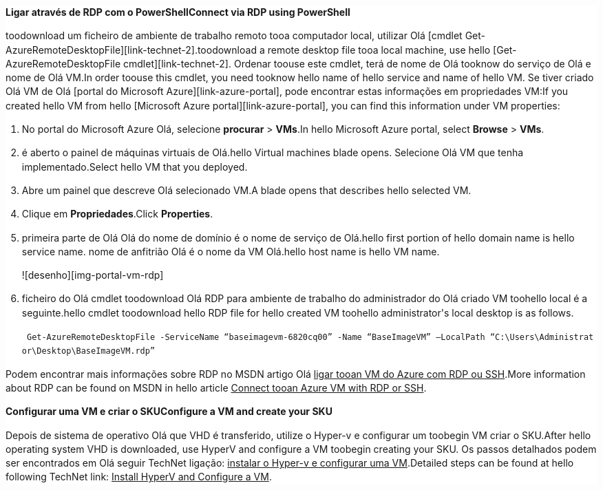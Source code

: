 <span data-ttu-id="8b531-209">**Ligar através de RDP com o PowerShell**</span><span class="sxs-lookup"><span data-stu-id="8b531-209">**Connect via RDP using PowerShell**</span></span>

<span data-ttu-id="8b531-210">toodownload um ficheiro de ambiente de trabalho remoto tooa computador local, utilizar Olá [cmdlet Get-AzureRemoteDesktopFile][link-technet-2].</span><span class="sxs-lookup"><span data-stu-id="8b531-210">toodownload a remote desktop file tooa local machine, use hello [Get-AzureRemoteDesktopFile cmdlet][link-technet-2].</span></span> <span data-ttu-id="8b531-211">Ordenar toouse este cmdlet, terá de nome de Olá tooknow do serviço de Olá e nome de Olá VM.</span><span class="sxs-lookup"><span data-stu-id="8b531-211">In order toouse this cmdlet, you need tooknow hello name of hello service and name of hello VM.</span></span> <span data-ttu-id="8b531-212">Se tiver criado Olá VM de Olá [portal do Microsoft Azure][link-azure-portal], pode encontrar estas informações em propriedades VM:</span><span class="sxs-lookup"><span data-stu-id="8b531-212">If you created hello VM from hello [Microsoft Azure portal][link-azure-portal], you can find this information under VM properties:</span></span>

1. <span data-ttu-id="8b531-213">No portal do Microsoft Azure Olá, selecione **procurar** > **VMs**.</span><span class="sxs-lookup"><span data-stu-id="8b531-213">In hello Microsoft Azure portal, select **Browse** > **VMs**.</span></span>
2. <span data-ttu-id="8b531-214">é aberto o painel de máquinas virtuais de Olá.</span><span class="sxs-lookup"><span data-stu-id="8b531-214">hello Virtual machines blade opens.</span></span> <span data-ttu-id="8b531-215">Selecione Olá VM que tenha implementado.</span><span class="sxs-lookup"><span data-stu-id="8b531-215">Select hello VM that you deployed.</span></span>
3. <span data-ttu-id="8b531-216">Abre um painel que descreve Olá selecionado VM.</span><span class="sxs-lookup"><span data-stu-id="8b531-216">A blade opens that describes hello selected VM.</span></span>
4. <span data-ttu-id="8b531-217">Clique em **Propriedades**.</span><span class="sxs-lookup"><span data-stu-id="8b531-217">Click **Properties**.</span></span>
5. <span data-ttu-id="8b531-218">primeira parte de Olá Olá do nome de domínio é o nome de serviço de Olá.</span><span class="sxs-lookup"><span data-stu-id="8b531-218">hello first portion of hello domain name is hello service name.</span></span> <span data-ttu-id="8b531-219">nome de anfitrião Olá é o nome da VM Olá.</span><span class="sxs-lookup"><span data-stu-id="8b531-219">hello host name is hello VM name.</span></span>

    ![desenho][img-portal-vm-rdp]
6. <span data-ttu-id="8b531-221">ficheiro do Olá cmdlet toodownload Olá RDP para ambiente de trabalho do administrador do Olá criado VM toohello local é a seguinte.</span><span class="sxs-lookup"><span data-stu-id="8b531-221">hello cmdlet toodownload hello RDP file for hello created VM toohello administrator's local desktop is as follows.</span></span>

        Get‐AzureRemoteDesktopFile ‐ServiceName “baseimagevm‐6820cq00” ‐Name “BaseImageVM” –LocalPath “C:\Users\Administrator\Desktop\BaseImageVM.rdp”

<span data-ttu-id="8b531-222">Podem encontrar mais informações sobre RDP no MSDN artigo Olá [ligar tooan VM do Azure com RDP ou SSH](http://msdn.microsoft.com/library/azure/dn535788.aspx).</span><span class="sxs-lookup"><span data-stu-id="8b531-222">More information about RDP can be found on MSDN in hello article [Connect tooan Azure VM with RDP or SSH](http://msdn.microsoft.com/library/azure/dn535788.aspx).</span></span>

<span data-ttu-id="8b531-223">**Configurar uma VM e criar o SKU**</span><span class="sxs-lookup"><span data-stu-id="8b531-223">**Configure a VM and create your SKU**</span></span>

<span data-ttu-id="8b531-224">Depois de sistema de operativo Olá que VHD é transferido, utilize o Hyper-v e configurar um toobegin VM criar o SKU.</span><span class="sxs-lookup"><span data-stu-id="8b531-224">After hello operating system VHD is downloaded, use Hyper­V and configure a VM toobegin creating your SKU.</span></span> <span data-ttu-id="8b531-225">Os passos detalhados podem ser encontrados em Olá seguir TechNet ligação: [instalar o Hyper-v e configurar uma VM](http://technet.microsoft.com/library/hh846766.aspx).</span><span class="sxs-lookup"><span data-stu-id="8b531-225">Detailed steps can be found at hello following TechNet link: [Install Hyper­V and Configure a VM](http://technet.microsoft.com/library/hh846766.aspx).</span></span>
